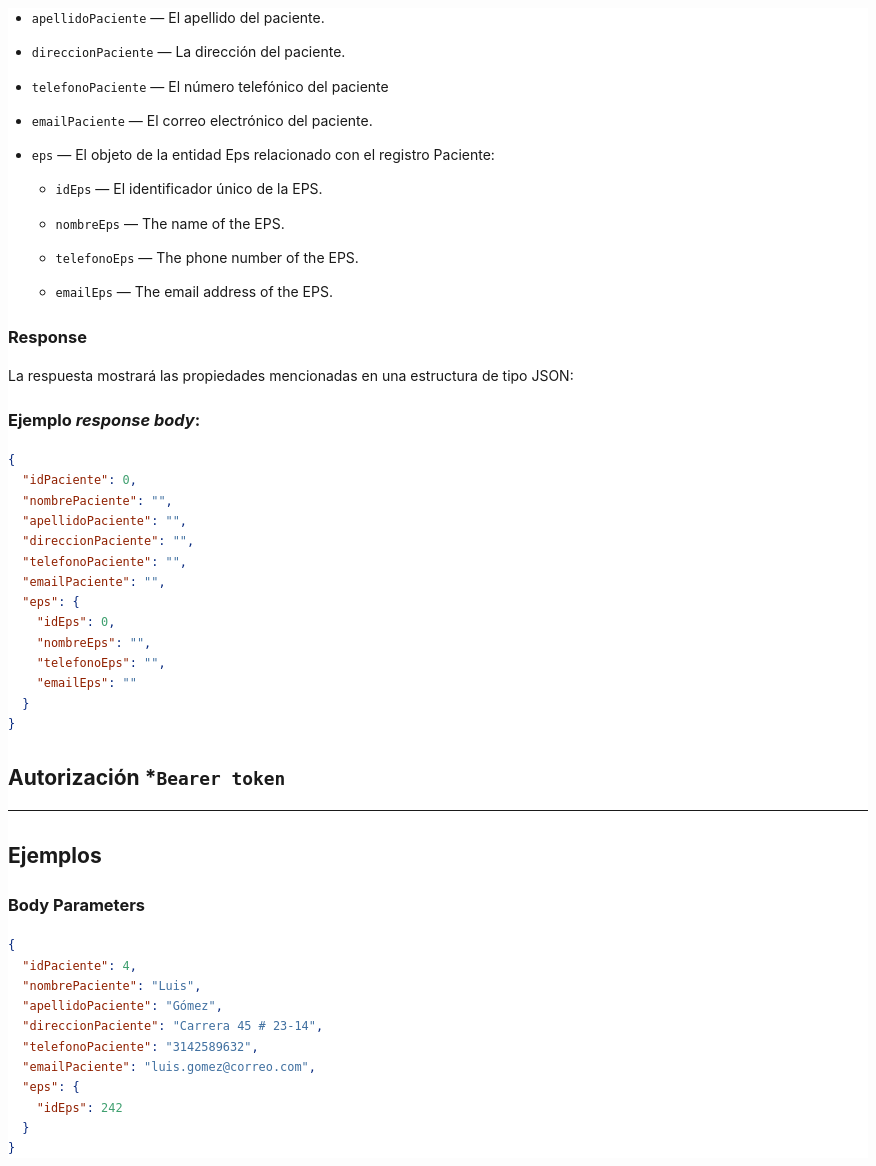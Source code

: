 - `apellidoPaciente` — El apellido del paciente.

- `direccionPaciente` — La dirección del paciente.

- `telefonoPaciente` — El número telefónico del paciente

- `emailPaciente` — El correo electrónico del paciente.

- `eps` — El objeto de la entidad Eps relacionado con el registro Paciente:

    - `idEps` — El identificador único de la EPS.

    - `nombreEps` — The name of the EPS.

    - `telefonoEps` — The phone number of the EPS.

    - `emailEps` — The email address of the EPS.

### Response

La respuesta mostrará las propiedades mencionadas en una estructura de tipo JSON:

### Ejemplo *response body*:

``` json
{
  "idPaciente": 0,
  "nombrePaciente": "",
  "apellidoPaciente": "",
  "direccionPaciente": "",
  "telefonoPaciente": "",
  "emailPaciente": "",
  "eps": {
    "idEps": 0,
    "nombreEps": "",
    "telefonoEps": "",
    "emailEps": ""
  }
}
```

## Autorización *`Bearer token`

___

## Ejemplos

### Body Parameters

```json
{
  "idPaciente": 4,
  "nombrePaciente": "Luis",
  "apellidoPaciente": "Gómez",
  "direccionPaciente": "Carrera 45 # 23-14",
  "telefonoPaciente": "3142589632",
  "emailPaciente": "luis.gomez@correo.com",
  "eps": {
    "idEps": 242
  }
}
```
